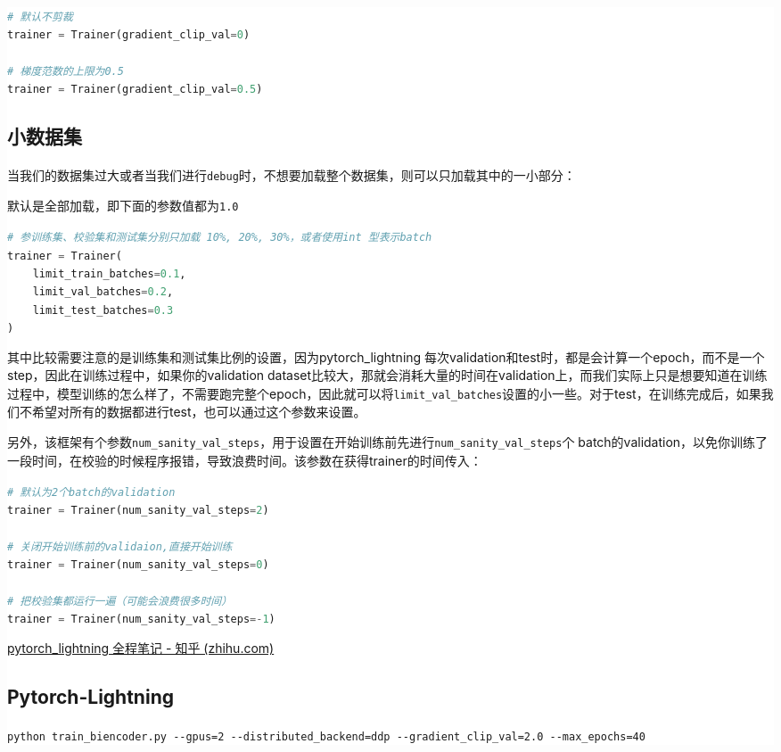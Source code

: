```python
# 默认不剪裁
trainer = Trainer(gradient_clip_val=0)

# 梯度范数的上限为0.5
trainer = Trainer(gradient_clip_val=0.5)
```



## 小数据集

当我们的数据集过大或者当我们进行`debug`时，不想要加载整个数据集，则可以只加载其中的一小部分：

默认是全部加载，即下面的参数值都为`1.0`

```python
# 参训练集、校验集和测试集分别只加载 10%, 20%, 30%，或者使用int 型表示batch
trainer = Trainer(
    limit_train_batches=0.1,
    limit_val_batches=0.2,
    limit_test_batches=0.3
)
```

其中比较需要注意的是训练集和测试集比例的设置，因为pytorch_lightning 每次validation和test时，都是会计算一个epoch，而不是一个step，因此在训练过程中，如果你的validation dataset比较大，那就会消耗大量的时间在validation上，而我们实际上只是想要知道在训练过程中，模型训练的怎么样了，不需要跑完整个epoch，因此就可以将`limit_val_batches`设置的小一些。对于test，在训练完成后，如果我们不希望对所有的数据都进行test，也可以通过这个参数来设置。

另外，该框架有个参数`num_sanity_val_steps`，用于设置在开始训练前先进行`num_sanity_val_steps`个 batch的validation，以免你训练了一段时间，在校验的时候程序报错，导致浪费时间。该参数在获得trainer的时间传入：

```python
# 默认为2个batch的validation
trainer = Trainer(num_sanity_val_steps=2)

# 关闭开始训练前的validaion,直接开始训练
trainer = Trainer(num_sanity_val_steps=0)

# 把校验集都运行一遍（可能会浪费很多时间）
trainer = Trainer(num_sanity_val_steps=-1)
```



[pytorch_lightning 全程笔记 - 知乎 (zhihu.com)](https://zhuanlan.zhihu.com/p/319810661)

## Pytorch-Lightning

```
python train_biencoder.py --gpus=2 --distributed_backend=ddp --gradient_clip_val=2.0 --max_epochs=40 
```
